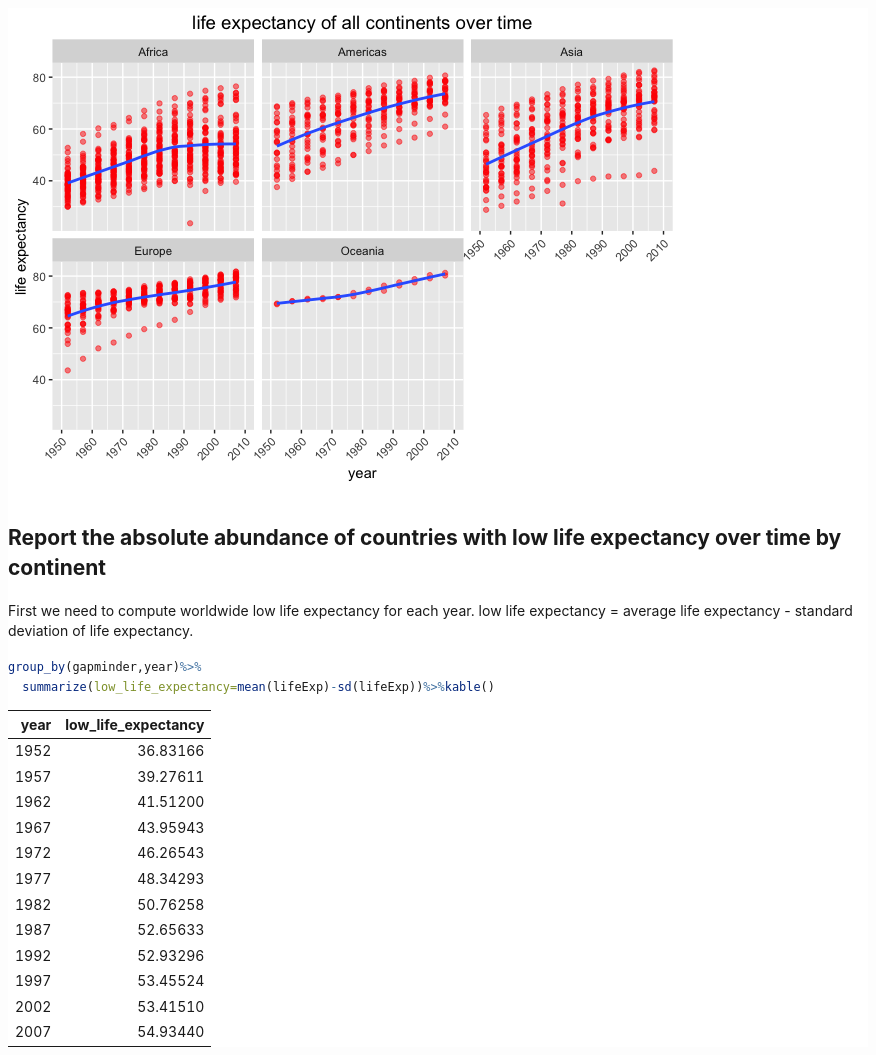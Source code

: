 ![](hw03-Use_dplyr_ggplot2_to_manipulate_and_explore_data_files/figure-gfm/unnamed-chunk-13-1.png)

## Report the absolute abundance of countries with low life expectancy over time by continent

First we need to compute worldwide low life expectancy for each year.
low life expectancy = average life expectancy - standard deviation of
life expectancy.

``` r
group_by(gapminder,year)%>%
  summarize(low_life_expectancy=mean(lifeExp)-sd(lifeExp))%>%kable()
```

| year | low\_life\_expectancy |
| ---: | --------------------: |
| 1952 |              36.83166 |
| 1957 |              39.27611 |
| 1962 |              41.51200 |
| 1967 |              43.95943 |
| 1972 |              46.26543 |
| 1977 |              48.34293 |
| 1982 |              50.76258 |
| 1987 |              52.65633 |
| 1992 |              52.93296 |
| 1997 |              53.45524 |
| 2002 |              53.41510 |
| 2007 |              54.93440 |
